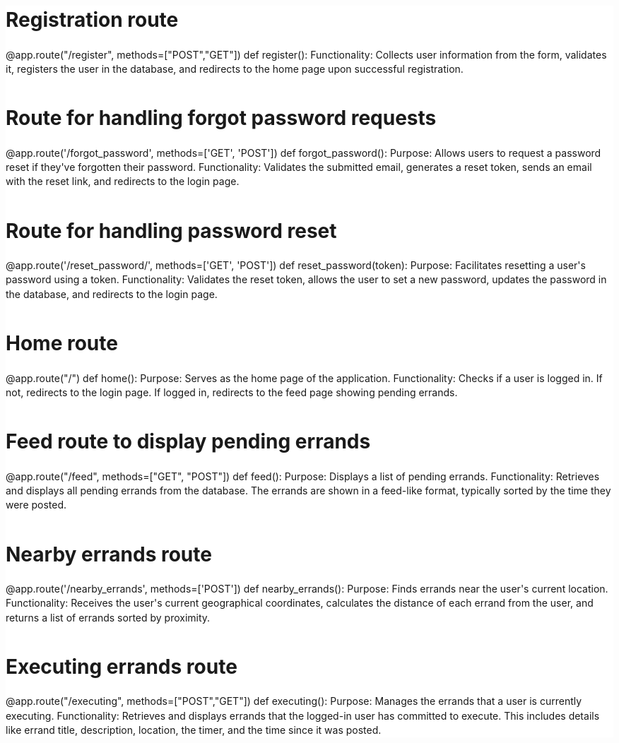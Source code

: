 # Registration route
@app.route("/register", methods=["POST","GET"])
def register():
    Functionality: Collects user information from the form, validates it, registers the user in the database, and redirects to the home page upon successful registration.

# Route for handling forgot password requests
@app.route('/forgot_password', methods=['GET', 'POST'])
def forgot_password():
    Purpose: Allows users to request a password reset if they've forgotten their password.
    Functionality: Validates the submitted email, generates a reset token, sends an email with the reset link, and redirects to the login page.

# Route for handling password reset
@app.route('/reset_password/<token>', methods=['GET', 'POST'])
def reset_password(token):
    Purpose: Facilitates resetting a user's password using a token.
    Functionality: Validates the reset token, allows the user to set a new password, updates the password in the database, and redirects to the login page.

# Home route
@app.route("/")
def home():
    Purpose: Serves as the home page of the application.
    Functionality: Checks if a user is logged in. If not, redirects to the login page. If logged in, redirects to the feed page showing pending errands.

# Feed route to display pending errands
@app.route("/feed", methods=["GET", "POST"])
def feed():
    Purpose: Displays a list of pending errands.
    Functionality: Retrieves and displays all pending errands from the database. The errands are shown in a feed-like format, typically sorted by the time they were posted.

# Nearby errands route
@app.route('/nearby_errands', methods=['POST'])
def nearby_errands():
    Purpose: Finds errands near the user's current location.
    Functionality: Receives the user's current geographical coordinates, calculates the distance of each errand from the user, and returns a list of errands sorted by proximity.

# Executing errands route
@app.route("/executing", methods=["POST","GET"])
def executing():
    Purpose: Manages the errands that a user is currently executing.
    Functionality: Retrieves and displays errands that the logged-in user has committed to execute. This includes details like errand title, description, location, the timer, and the time since it was posted.
